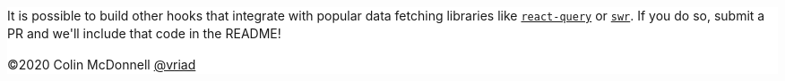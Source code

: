 It is possible to build other hooks that integrate with popular data fetching libraries like [`react-query`](https://github.com/tannerlinsley/react-query) or [`swr`](https://swr.vercel.app/). If you do so, submit a PR and we'll include that code in the README!

©2020 Colin McDonnell [@vriad](https://twitter.com/vriad)
